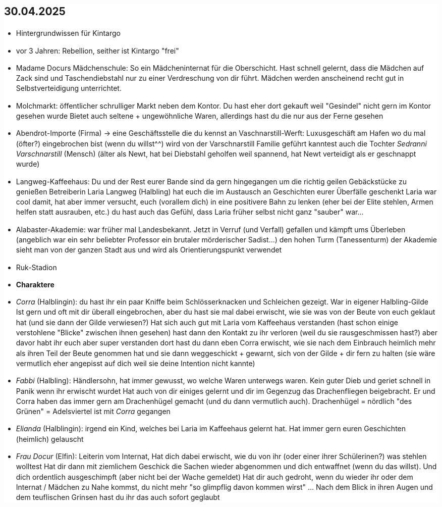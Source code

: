 ## 30.04.2025

* Hintergrundwissen für Kintargo
* vor 3 Jahren: Rebellion, seither ist Kintargo "frei"
* Madame Docurs Mädchenschule:
  So ein Mädcheninternat für die Oberschicht. Hast schnell gelernt, dass die Mädchen auf Zack sind und Taschendiebstahl nur zu einer Verdreschung von dir führt.
  Mädchen werden anscheinend recht gut in Selbstverteidigung unterrichtet.
* Molchmarkt:
  öffentlicher schrulliger Markt neben dem Kontor.
  Du hast eher dort gekauft weil "Gesindel" nicht gern im Kontor gesehen wurde
  Bietet auch seltene + ungewöhnliche Waren, allerdings hast du die nur aus der Ferne gesehen
* Abendrot-Importe (Firma) -> eine Geschäftsstelle die du kennst an Vaschnarstill-Werft:
  Luxusgeschäft am Hafen wo du mal (öfter?) eingebrochen bist (wenn du willst^^)
  wird von der Varschnarstill Familie geführt
  kanntest auch die Tochter _Sedranni Varschnarstill_ (Mensch) (älter als Newt, hat bei Diebstahl geholfen weil spannend, hat Newt verteidigt als er geschnappt wurde)
* Langweg-Kaffeehaus:
  Du und der Rest eurer Bande sind da gern hingegangen um die richtig geilen Gebäckstücke zu genießen
  Betreiberin Laria Langweg (Halbling) hat euch die im Austausch an Geschichten eurer Überfälle geschenkt
  Laria war cool damit, hat aber immer versucht, euch (vorallem dich) in eine positivere Bahn zu lenken (eher bei der Elite stehlen, Armen helfen statt ausrauben, etc.)
  du hast auch das Gefühl, dass Laria früher selbst nicht ganz "sauber" war...
* Alabaster-Akademie:
  war früher mal Landesbekannt. Jetzt in Verruf (und Verfall) gefallen und kämpft ums Überleben (angeblich war ein sehr beliebter Professor ein brutaler mörderischer Sadist...)
  den hohen Turm (Tanessenturm) der Akademie sieht man von der ganzen Stadt aus und wird als Orientierungspunkt verwendet
* Ruk-Stadion

* **Charaktere**
* _Corra_ (Halblingin): du hast ihr ein paar Kniffe beim Schlösserknacken und Schleichen gezeigt. War in eigener Halbling-Gilde
  Ist gern und oft mit dir überall eingebrochen, aber du hast sie mal dabei erwischt, wie sie was von der Beute von euch geklaut hat (und sie dann der Gilde verwiesen?)
  Hat sich auch gut mit Laria vom Kaffeehaus verstanden (hast schon einige verstohlene "Blicke" zwischen ihnen gesehen)
  hast dann den Kontakt zu ihr verloren (weil du sie rausgeschmissen hast?) aber davor habt ihr euch aber super verstanden
  dort hast du dann eben Corra erwischt, wie sie nach dem Einbrauch heimlich mehr als ihren Teil der Beute genommen hat
  und sie dann weggeschickt + gewarnt, sich von der  Gilde + dir fern zu halten (sie wäre vermutlich eher angepisst auf dich weil sie deine Intention nicht kannte)
* _Fabbi_ (Halbling): Händlersohn, hat immer gewusst, wo welche Waren unterwegs waren. Kein guter Dieb und geriet schnell in Panik wenn ihr erwischt wurdet
  Hat auch von dir einiges gelernt und dir im Gegenzug das Drachenfliegen beigebracht. Er und Corra haben das immer gern am Drachenhügel gemacht (und du dann vermutlich auch).
  Drachenhügel = nördlich "des Grünen" = Adelsviertel
  ist mit _Corra_ gegangen
* _Elianda_ (Halblingin): irgend ein Kind, welches bei Laria im Kaffeehaus gelernt hat. Hat immer gern euren Geschichten (heimlich) gelauscht
* _Frau Docur_ (Elfin): Leiterin vom Internat, Hat dich dabei erwischt, wie du von ihr (oder einer ihrer Schülerinen?) was stehlen wolltest
  Hat dir dann mit ziemlichem Geschick die Sachen wieder abgenommen und dich entwaffnet (wenn du das willst). Und dich ordentlich ausgeschimpft (aber nicht bei der Wache gemeldet)
  Hat dir auch gedroht, wenn du wieder ihr oder dem Internat / Mädchen zu Nahe kommst, du nicht mehr "so glimpflig davon kommen wirst" ...
  Nach dem Blick in ihren Augen und dem teuflischen Grinsen hast du ihr das auch sofort geglaubt
